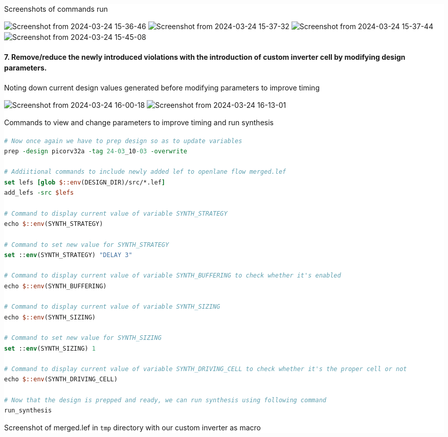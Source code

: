 Screenshots of commands run

![Screenshot from 2024-03-24 15-36-46](https://github.com/fayizferosh/soc-design-and-planning-nasscom-vsd/assets/63997454/4170c3c5-1a95-4165-9461-03b298cc20ef)
![Screenshot from 2024-03-24 15-37-32](https://github.com/fayizferosh/soc-design-and-planning-nasscom-vsd/assets/63997454/8f52942c-4b28-4abd-b9a0-d48f20a8255f)
![Screenshot from 2024-03-24 15-37-44](https://github.com/fayizferosh/soc-design-and-planning-nasscom-vsd/assets/63997454/47849bfd-dc47-4d9c-9077-7fb672df4ead)
![Screenshot from 2024-03-24 15-45-08](https://github.com/fayizferosh/soc-design-and-planning-nasscom-vsd/assets/63997454/0bc13ad3-d800-4681-b39d-8b64c9c9104f)

#### 7. Remove/reduce the newly introduced violations with the introduction of custom inverter cell by modifying design parameters.

Noting down current design values generated before modifying parameters to improve timing

![Screenshot from 2024-03-24 16-00-18](https://github.com/fayizferosh/soc-design-and-planning-nasscom-vsd/assets/63997454/33fe575a-7459-4c59-8329-f142ba2099e5)
![Screenshot from 2024-03-24 16-13-01](https://github.com/fayizferosh/soc-design-and-planning-nasscom-vsd/assets/63997454/13e42f0a-69e7-410d-b901-bc6c4976b7e1)

Commands to view and change parameters to improve timing and run synthesis

```tcl
# Now once again we have to prep design so as to update variables
prep -design picorv32a -tag 24-03_10-03 -overwrite

# Addiitional commands to include newly added lef to openlane flow merged.lef
set lefs [glob $::env(DESIGN_DIR)/src/*.lef]
add_lefs -src $lefs

# Command to display current value of variable SYNTH_STRATEGY
echo $::env(SYNTH_STRATEGY)

# Command to set new value for SYNTH_STRATEGY
set ::env(SYNTH_STRATEGY) "DELAY 3"

# Command to display current value of variable SYNTH_BUFFERING to check whether it's enabled
echo $::env(SYNTH_BUFFERING)

# Command to display current value of variable SYNTH_SIZING
echo $::env(SYNTH_SIZING)

# Command to set new value for SYNTH_SIZING
set ::env(SYNTH_SIZING) 1

# Command to display current value of variable SYNTH_DRIVING_CELL to check whether it's the proper cell or not
echo $::env(SYNTH_DRIVING_CELL)

# Now that the design is prepped and ready, we can run synthesis using following command
run_synthesis
```

Screenshot of merged.lef in `tmp` directory with our custom inverter as macro

